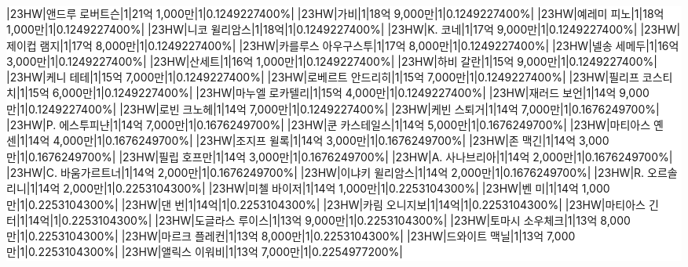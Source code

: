 |23HW|앤드루 로버트슨|1|21억 1,000만|1|0.1249227400%|
|23HW|가비|1|18억 9,000만|1|0.1249227400%|
|23HW|예레미 피노|1|18억 1,000만|1|0.1249227400%|
|23HW|니코 윌리암스|1|18억|1|0.1249227400%|
|23HW|K. 코네|1|17억 9,000만|1|0.1249227400%|
|23HW|제이컵 램지|1|17억 8,000만|1|0.1249227400%|
|23HW|카를루스 아우구스투|1|17억 8,000만|1|0.1249227400%|
|23HW|넬송 세메두|1|16억 3,000만|1|0.1249227400%|
|23HW|산세트|1|16억 1,000만|1|0.1249227400%|
|23HW|하비 갈란|1|15억 9,000만|1|0.1249227400%|
|23HW|케니 테테|1|15억 7,000만|1|0.1249227400%|
|23HW|로베르트 안드리히|1|15억 7,000만|1|0.1249227400%|
|23HW|필리프 코스티치|1|15억 6,000만|1|0.1249227400%|
|23HW|마누엘 로카텔리|1|15억 4,000만|1|0.1249227400%|
|23HW|재러드 보언|1|14억 9,000만|1|0.1249227400%|
|23HW|로빈 크노헤|1|14억 7,000만|1|0.1249227400%|
|23HW|케빈 스퇴거|1|14억 7,000만|1|0.1676249700%|
|23HW|P. 에스투피냔|1|14억 7,000만|1|0.1676249700%|
|23HW|쿤 카스테일스|1|14억 5,000만|1|0.1676249700%|
|23HW|마티아스 옌센|1|14억 4,000만|1|0.1676249700%|
|23HW|조지프 윌록|1|14억 3,000만|1|0.1676249700%|
|23HW|존 맥긴|1|14억 3,000만|1|0.1676249700%|
|23HW|필립 호프만|1|14억 3,000만|1|0.1676249700%|
|23HW|A. 사나브리아|1|14억 2,000만|1|0.1676249700%|
|23HW|C. 바움가르트너|1|14억 2,000만|1|0.1676249700%|
|23HW|이냐키 윌리암스|1|14억 2,000만|1|0.1676249700%|
|23HW|R. 오르솔리니|1|14억 2,000만|1|0.2253104300%|
|23HW|미첼 바이저|1|14억 1,000만|1|0.2253104300%|
|23HW|벤 미|1|14억 1,000만|1|0.2253104300%|
|23HW|댄 번|1|14억|1|0.2253104300%|
|23HW|카림 오니지보|1|14억|1|0.2253104300%|
|23HW|마티아스 긴터|1|14억|1|0.2253104300%|
|23HW|도글라스 루이스|1|13억 9,000만|1|0.2253104300%|
|23HW|토마시 소우체크|1|13억 8,000만|1|0.2253104300%|
|23HW|마르크 플레컨|1|13억 8,000만|1|0.2253104300%|
|23HW|드와이트 맥닐|1|13억 7,000만|1|0.2253104300%|
|23HW|앨릭스 이워비|1|13억 7,000만|1|0.2254977200%|